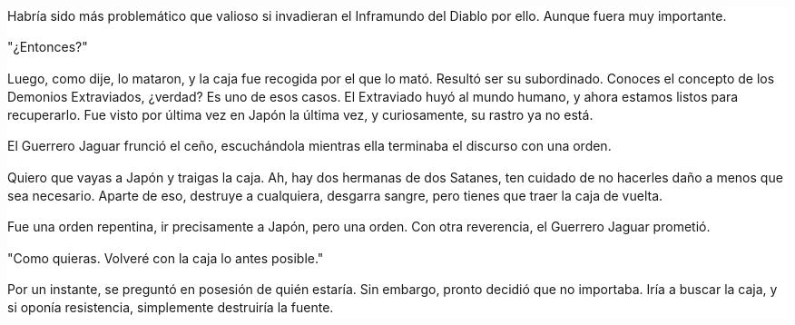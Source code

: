 Habría sido más problemático que valioso si invadieran el Inframundo del Diablo por ello. Aunque fuera muy importante.

"¿Entonces?"

Luego, como dije, lo mataron, y la caja fue recogida por el que lo mató. Resultó ser su subordinado. Conoces el concepto de los Demonios Extraviados, ¿verdad? Es uno de esos casos. El Extraviado huyó al mundo humano, y ahora estamos listos para recuperarlo. Fue visto por última vez en Japón la última vez, y curiosamente, su rastro ya no está.

El Guerrero Jaguar frunció el ceño, escuchándola mientras ella terminaba el discurso con una orden.

Quiero que vayas a Japón y traigas la caja. Ah, hay dos hermanas de dos Satanes, ten cuidado de no hacerles daño a menos que sea necesario. Aparte de eso, destruye a cualquiera, desgarra sangre, pero tienes que traer la caja de vuelta.

Fue una orden repentina, ir precisamente a Japón, pero una orden. Con otra reverencia, el Guerrero Jaguar prometió.

"Como quieras. Volveré con la caja lo antes posible."

Por un instante, se preguntó en posesión de quién estaría. Sin embargo, pronto decidió que no importaba. Iría a buscar la caja, y si oponía resistencia, simplemente destruiría la fuente.
